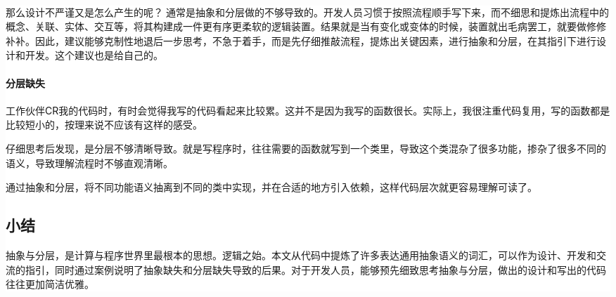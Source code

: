 那么设计不严谨又是怎么产生的呢？
通常是抽象和分层做的不够导致的。开发人员习惯于按照流程顺手写下来，而不细思和提炼出流程中的概念、关联、实体、交互等，将其构建成一件更有序更柔软的逻辑装置。结果就是当有变化或变体的时候，装置就出毛病罢工，就要做修修补补。因此，建议能够克制性地退后一步思考，不急于着手，而是先仔细推敲流程，提炼出关键因素，进行抽象和分层，在其指引下进行设计和开发。这个建议也是给自己的。

#### 分层缺失

工作伙伴CR我的代码时，有时会觉得我写的代码看起来比较累。这并不是因为我写的函数很长。实际上，我很注重代码复用，写的函数都是比较短小的，按理来说不应该有这样的感受。

仔细思考后发现，是分层不够清晰导致。就是写程序时，往往需要的函数就写到一个类里，导致这个类混杂了很多功能，掺杂了很多不同的语义，导致理解流程时不够直观清晰。

通过抽象和分层，将不同功能语义抽离到不同的类中实现，并在合适的地方引入依赖，这样代码层次就更容易理解可读了。

## 小结

抽象与分层，是计算与程序世界里最根本的思想。逻辑之始。本文从代码中提炼了许多表达通用抽象语义的词汇，可以作为设计、开发和交流的指引，同时通过案例说明了抽象缺失和分层缺失导致的后果。对于开发人员，能够预先细致思考抽象与分层，做出的设计和写出的代码往往更加简洁优雅。


